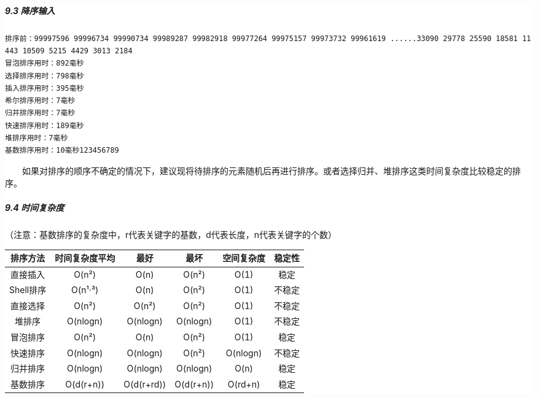 ##### 9.3 降序输入

```
排序前：99997596 99996734 99990734 99989287 99982918 99977264 99975157 99973732 99961619 ......33090 29778 25590 18581 11443 10509 5215 4429 3013 2184 
冒泡排序用时：892毫秒
选择排序用时：798毫秒
插入排序用时：395毫秒
希尔排序用时：7毫秒
归并排序用时：7毫秒
快速排序用时：189毫秒
堆排序用时：7毫秒
基数排序用时：10毫秒123456789
```

  如果对排序的顺序不确定的情况下，建议现将待排序的元素随机后再进行排序。或者选择归并、堆排序这类时间复杂度比较稳定的排序。

##### 9.4 时间复杂度 

（注意：基数排序的复杂度中，r代表关键字的基数，d代表长度，n代表关键字的个数）

| 排序方法  | 时间复杂度平均 |    最好    |   最坏    | 空间复杂度 | 稳定性 |
| :-------: | :------------: | :--------: | :-------: | :--------: | :----: |
| 直接插入  |     O(n²)      |    O(n)    |   O(n²)   |    O(1)    |  稳定  |
| Shell排序 |    O(n¹·³)     |    O(n)    |   O(n²)   |    O(1)    | 不稳定 |
| 直接选择  |     O(n²)      |   O(n²)    |   O(n²)   |    O(1)    | 不稳定 |
|  堆排序   |    O(nlogn)    |  O(nlogn)  | O(nlogn)  |    O(1)    | 不稳定 |
| 冒泡排序  |     O(n²)      |    O(n)    |   O(n²)   |    O(1)    |  稳定  |
| 快速排序  |    O(nlogn)    |  O(nlogn)  |   O(n²)   |  O(nlogn)  | 不稳定 |
| 归并排序  |    O(nlogn)    |  O(nlogn)  | O(nlogn)  |    O(n)    |  稳定  |
| 基数排序  |   O(d(r+n))    | O(d(r+rd)) | O(d(r+n)) |  O(rd+n)   |  稳定  |

### 